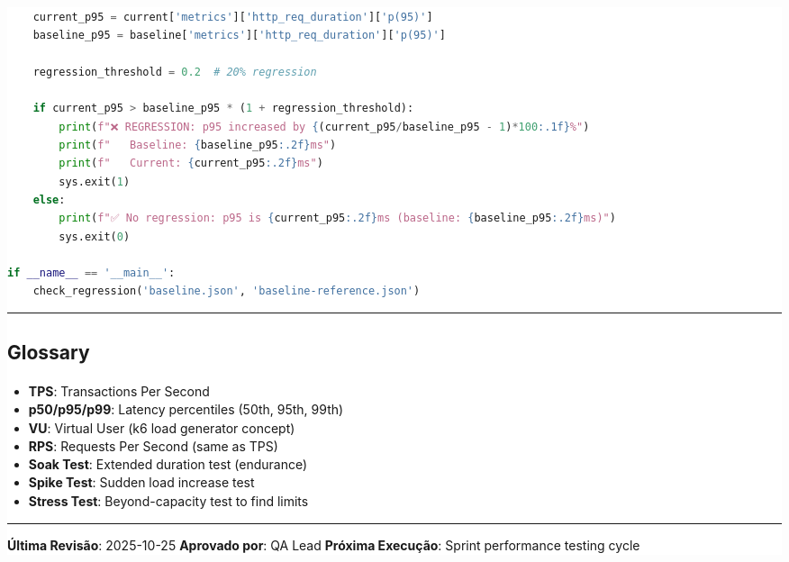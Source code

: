 ```python
    current_p95 = current['metrics']['http_req_duration']['p(95)']
    baseline_p95 = baseline['metrics']['http_req_duration']['p(95)']

    regression_threshold = 0.2  # 20% regression

    if current_p95 > baseline_p95 * (1 + regression_threshold):
        print(f"❌ REGRESSION: p95 increased by {(current_p95/baseline_p95 - 1)*100:.1f}%")
        print(f"   Baseline: {baseline_p95:.2f}ms")
        print(f"   Current: {current_p95:.2f}ms")
        sys.exit(1)
    else:
        print(f"✅ No regression: p95 is {current_p95:.2f}ms (baseline: {baseline_p95:.2f}ms)")
        sys.exit(0)

if __name__ == '__main__':
    check_regression('baseline.json', 'baseline-reference.json')
```

---

## Glossary

- **TPS**: Transactions Per Second
- **p50/p95/p99**: Latency percentiles (50th, 95th, 99th)
- **VU**: Virtual User (k6 load generator concept)
- **RPS**: Requests Per Second (same as TPS)
- **Soak Test**: Extended duration test (endurance)
- **Spike Test**: Sudden load increase test
- **Stress Test**: Beyond-capacity test to find limits

---

**Última Revisão**: 2025-10-25
**Aprovado por**: QA Lead
**Próxima Execução**: Sprint performance testing cycle

